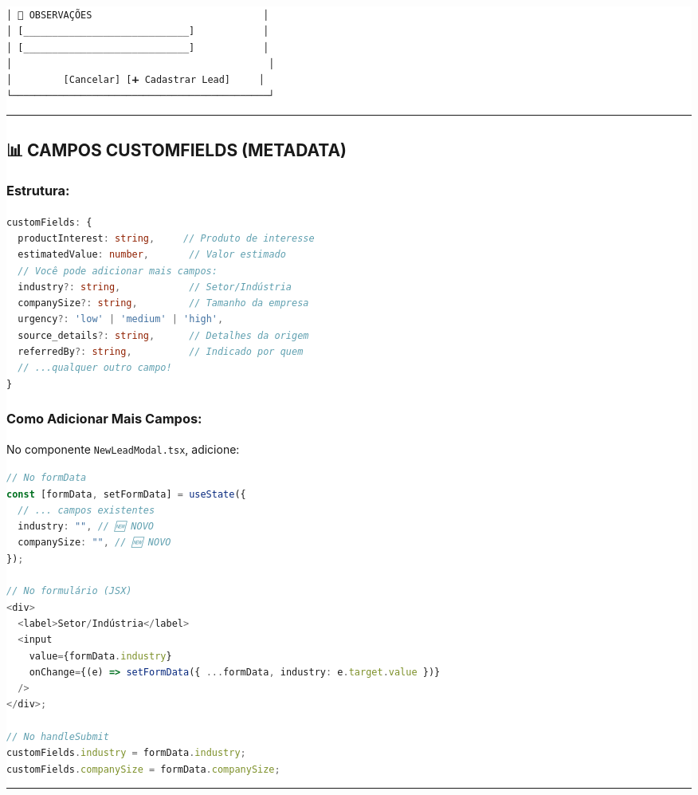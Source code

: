 ```
│ 📝 OBSERVAÇÕES                              │
│ [_____________________________]            │
│ [_____________________________]            │
│                                             │
│         [Cancelar] [➕ Cadastrar Lead]     │
└─────────────────────────────────────────────┘
```

---

## 📊 CAMPOS CUSTOMFIELDS (METADATA)

### **Estrutura:**

```typescript
customFields: {
  productInterest: string,     // Produto de interesse
  estimatedValue: number,       // Valor estimado
  // Você pode adicionar mais campos:
  industry?: string,            // Setor/Indústria
  companySize?: string,         // Tamanho da empresa
  urgency?: 'low' | 'medium' | 'high',
  source_details?: string,      // Detalhes da origem
  referredBy?: string,          // Indicado por quem
  // ...qualquer outro campo!
}
```

### **Como Adicionar Mais Campos:**

No componente `NewLeadModal.tsx`, adicione:

```typescript
// No formData
const [formData, setFormData] = useState({
  // ... campos existentes
  industry: "", // 🆕 NOVO
  companySize: "", // 🆕 NOVO
});

// No formulário (JSX)
<div>
  <label>Setor/Indústria</label>
  <input
    value={formData.industry}
    onChange={(e) => setFormData({ ...formData, industry: e.target.value })}
  />
</div>;

// No handleSubmit
customFields.industry = formData.industry;
customFields.companySize = formData.companySize;
```

---